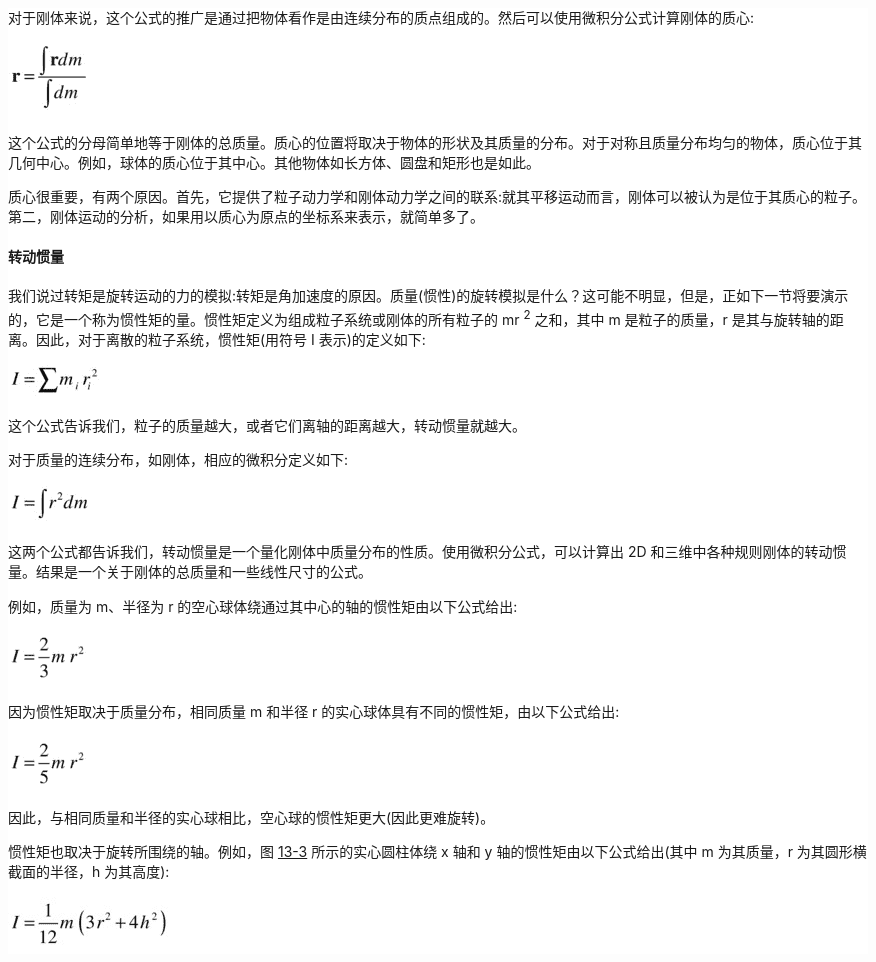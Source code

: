 对于刚体来说，这个公式的推广是通过把物体看作是由连续分布的质点组成的。然后可以使用微积分公式计算刚体的质心:

![A978-1-4302-6338-8_13_Figk_HTML.jpg](img/A978-1-4302-6338-8_13_Figk_HTML.jpg)

这个公式的分母简单地等于刚体的总质量。质心的位置将取决于物体的形状及其质量的分布。对于对称且质量分布均匀的物体，质心位于其几何中心。例如，球体的质心位于其中心。其他物体如长方体、圆盘和矩形也是如此。

质心很重要，有两个原因。首先，它提供了粒子动力学和刚体动力学之间的联系:就其平移运动而言，刚体可以被认为是位于其质心的粒子。第二，刚体运动的分析，如果用以质心为原点的坐标系来表示，就简单多了。

#### 转动惯量

我们说过转矩是旋转运动的力的模拟:转矩是角加速度的原因。质量(惯性)的旋转模拟是什么？这可能不明显，但是，正如下一节将要演示的，它是一个称为惯性矩的量。惯性矩定义为组成粒子系统或刚体的所有粒子的 mr <sup>2</sup> 之和，其中 m 是粒子的质量，r 是其与旋转轴的距离。因此，对于离散的粒子系统，惯性矩(用符号 I 表示)的定义如下:

![A978-1-4302-6338-8_13_Figl_HTML.jpg](img/A978-1-4302-6338-8_13_Figl_HTML.jpg)

这个公式告诉我们，粒子的质量越大，或者它们离轴的距离越大，转动惯量就越大。

对于质量的连续分布，如刚体，相应的微积分定义如下:

![A978-1-4302-6338-8_13_Figm_HTML.jpg](img/A978-1-4302-6338-8_13_Figm_HTML.jpg)

这两个公式都告诉我们，转动惯量是一个量化刚体中质量分布的性质。使用微积分公式，可以计算出 2D 和三维中各种规则刚体的转动惯量。结果是一个关于刚体的总质量和一些线性尺寸的公式。

例如，质量为 m、半径为 r 的空心球体绕通过其中心的轴的惯性矩由以下公式给出:

![A978-1-4302-6338-8_13_Fign_HTML.jpg](img/A978-1-4302-6338-8_13_Fign_HTML.jpg)

因为惯性矩取决于质量分布，相同质量 m 和半径 r 的实心球体具有不同的惯性矩，由以下公式给出:

![A978-1-4302-6338-8_13_Figo_HTML.jpg](img/A978-1-4302-6338-8_13_Figo_HTML.jpg)

因此，与相同质量和半径的实心球相比，空心球的惯性矩更大(因此更难旋转)。

惯性矩也取决于旋转所围绕的轴。例如，图 [13-3](#Fig3) 所示的实心圆柱体绕 x 轴和 y 轴的惯性矩由以下公式给出(其中 m 为其质量，r 为其圆形横截面的半径，h 为其高度):

![A978-1-4302-6338-8_13_Figp_HTML.jpg](img/A978-1-4302-6338-8_13_Figp_HTML.jpg)
